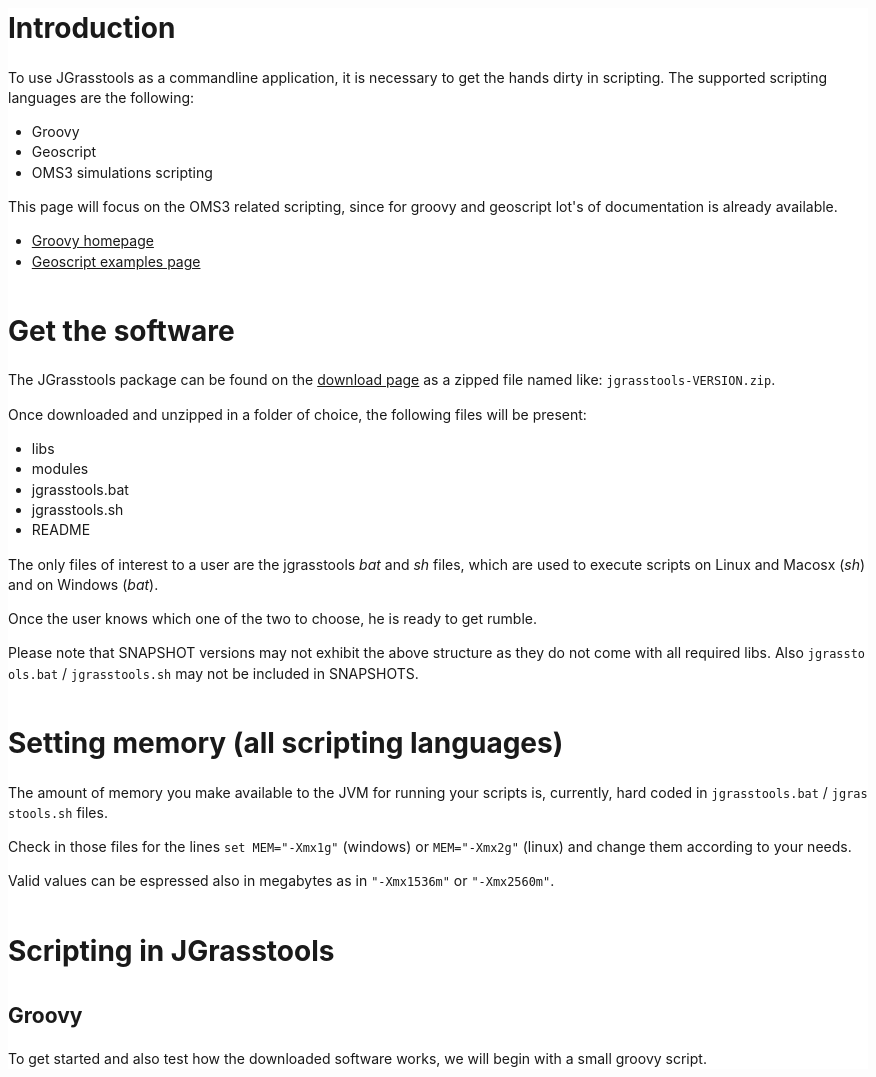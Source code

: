 

# Introduction #

To use JGrasstools as a commandline application, it is necessary to get the hands dirty in scripting. The supported scripting languages are the following:
  * Groovy
  * Geoscript
  * OMS3 simulations scripting

This page will focus on the OMS3 related scripting, since for groovy and geoscript lot's of documentation is already available.

  * [Groovy homepage](http://groovy.codehaus.org/)
  * [Geoscript examples page](http://geoscript.org/examples/)

# Get the software #

The JGrasstools package can be found on the [download page](http://code.google.com/p/jgrasstools/downloads/list) as a zipped file named like: `jgrasstools-VERSION.zip`.

Once downloaded and unzipped in a folder of choice, the following files will be present:
  * libs
  * modules
  * jgrasstools.bat
  * jgrasstools.sh
  * README

The only files of interest to a user are the jgrasstools _bat_ and _sh_ files, which are used to execute scripts on Linux and Macosx (_sh_) and on Windows (_bat_).

Once the user knows which one of the two to choose, he is ready to get rumble.

Please note that SNAPSHOT versions may not exhibit the above structure as they do not come with all required libs. Also `jgrasstools.bat` / `jgrasstools.sh` may not be included in SNAPSHOTS.

# Setting memory (all scripting languages) #

The amount of memory you make available to the JVM for running your scripts is, currently, hard coded in `jgrasstools.bat` / `jgrasstools.sh` files.

Check in those files for the lines `set MEM="-Xmx1g"` (windows) or `MEM="-Xmx2g"` (linux) and change them according to your needs.

Valid values can be espressed also in megabytes as in `"-Xmx1536m"` or `"-Xmx2560m"`.

# Scripting in JGrasstools #

## Groovy ##

To get started and also test how the downloaded software works, we will begin with a small groovy script.
